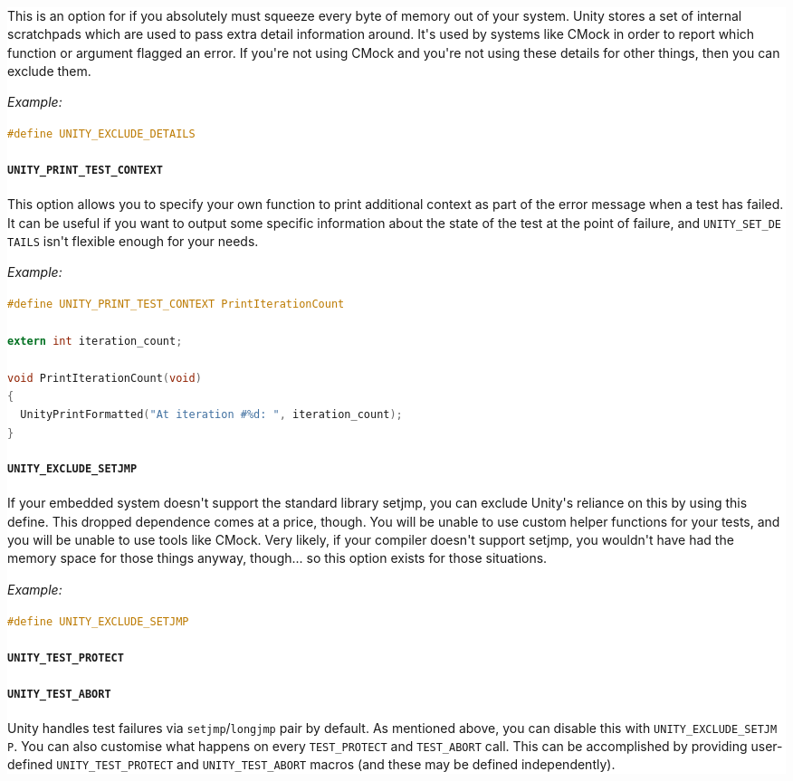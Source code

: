 This is an option for if you absolutely must squeeze every byte of memory out of your system.
Unity stores a set of internal scratchpads which are used to pass extra detail information around.
It's used by systems like CMock in order to report which function or argument flagged an error.
If you're not using CMock and you're not using these details for other things, then you can exclude them.

_Example:_

```C
#define UNITY_EXCLUDE_DETAILS
```

#### `UNITY_PRINT_TEST_CONTEXT`

This option allows you to specify your own function to print additional context as part of the error message when a test has failed.
It can be useful if you want to output some specific information about the state of the test at the point of failure, and `UNITY_SET_DETAILS` isn't flexible enough for your needs.

_Example:_

```C
#define UNITY_PRINT_TEST_CONTEXT PrintIterationCount

extern int iteration_count;

void PrintIterationCount(void)
{
  UnityPrintFormatted("At iteration #%d: ", iteration_count);
}
```

#### `UNITY_EXCLUDE_SETJMP`

If your embedded system doesn't support the standard library setjmp, you can exclude Unity's reliance on this by using this define.
This dropped dependence comes at a price, though.
You will be unable to use custom helper functions for your tests, and you will be unable to use tools like CMock.
Very likely, if your compiler doesn't support setjmp, you wouldn't have had the memory space for those things anyway, though... so this option exists for those situations.

_Example:_

```C
#define UNITY_EXCLUDE_SETJMP
```

#### `UNITY_TEST_PROTECT`

#### `UNITY_TEST_ABORT`

Unity handles test failures via `setjmp`/`longjmp` pair by default. As mentioned above, you can disable this with `UNITY_EXCLUDE_SETJMP`. You can also customise what happens on every `TEST_PROTECT` and `TEST_ABORT` call. This can be accomplished by providing user-defined `UNITY_TEST_PROTECT` and `UNITY_TEST_ABORT` macros (and these may be defined independently).

